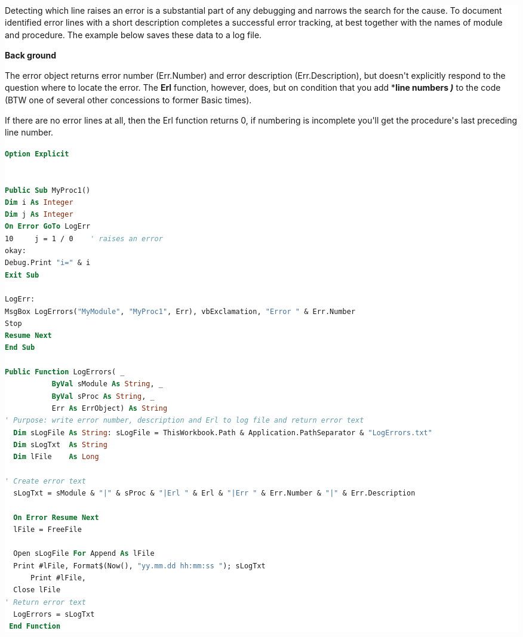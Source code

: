 Detecting which line raises an error is a substantial part of any debugging and narrows the search for the cause. To document identified error lines with a short description completes a successful error tracking, at best together with the names of module and procedure. The example below saves these data to a log file.

**Back ground**

The error object returns error number (Err.Number) and error description (Err.Description), but doesn't explicitly respond to the question where to locate the error. The **Erl** function, however, does, but on condition that you add ***line numbers <em>)**</em> to the code (BTW one of several other concessions to former Basic times).

If there are no error lines at all, then the Erl function returns 0, if numbering is incomplete you'll get the procedure's last preceding line number.

```vb
Option Explicit


Public Sub MyProc1()
Dim i As Integer
Dim j As Integer
On Error GoTo LogErr
10     j = 1 / 0    ' raises an error
okay:
Debug.Print "i=" & i
Exit Sub

LogErr:
MsgBox LogErrors("MyModule", "MyProc1", Err), vbExclamation, "Error " & Err.Number
Stop
Resume Next
End Sub

Public Function LogErrors( _
           ByVal sModule As String, _
           ByVal sProc As String, _
           Err As ErrObject) As String
' Purpose: write error number, description and Erl to log file and return error text
  Dim sLogFile As String: sLogFile = ThisWorkbook.Path & Application.PathSeparator & "LogErrors.txt"
  Dim sLogTxt  As String
  Dim lFile    As Long

' Create error text
  sLogTxt = sModule & "|" & sProc & "|Erl " & Erl & "|Err " & Err.Number & "|" & Err.Description

  On Error Resume Next
  lFile = FreeFile

  Open sLogFile For Append As lFile
  Print #lFile, Format$(Now(), "yy.mm.dd hh:mm:ss "); sLogTxt
      Print #lFile,
  Close lFile
' Return error text
  LogErrors = sLogTxt
 End Function

```
